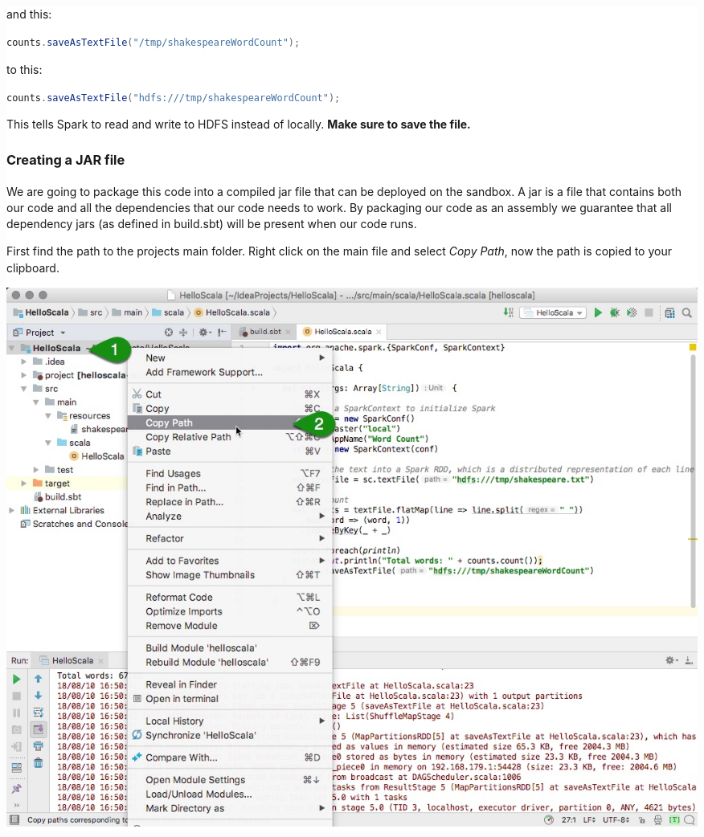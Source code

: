 and this:

~~~scala
counts.saveAsTextFile("/tmp/shakespeareWordCount");
~~~

to this:

~~~scala
counts.saveAsTextFile("hdfs:///tmp/shakespeareWordCount");
~~~

This tells Spark to read and write to HDFS instead of locally. **Make sure to save the file.**

### Creating a JAR file

We are going to package this code into a compiled jar file that can be deployed on the sandbox. A jar is a file that contains both our code and all the dependencies that our code needs to work. By packaging our code as an assembly we guarantee that all dependency jars (as defined in build.sbt) will be present when our code runs.

First find the path to the projects main folder. Right click on the main file and select _Copy Path_, now the path is copied to your clipboard.

![copy-path](assets/copy-path.jpg)
